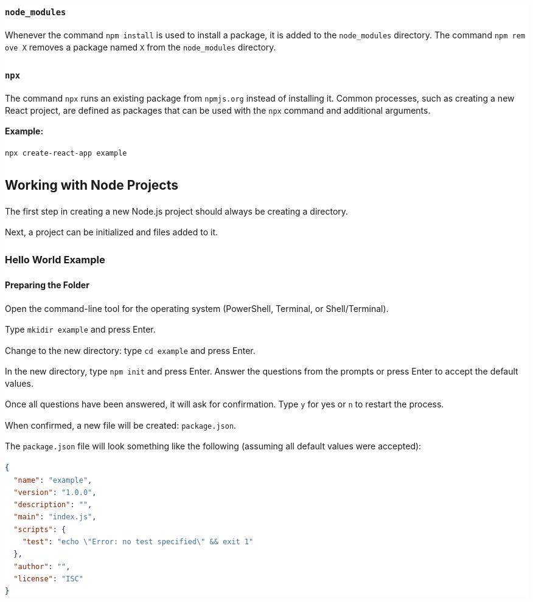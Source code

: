 ### `node_modules`

Whenever the command `npm install` is used to install a package, it is added to the `node_modules` directory. The command `npm remove X` removes a package named `X` from the `node_modules` directory.

### `npx`

The command `npx` runs an existing package from `npmjs.org` instead of installing it. Common processes, such as creating a new React project, are defined as packages that can be used with the `npx` command and additional arguments.

**Example:**

```bash
npx create-react-app example
```

## Working with Node Projects

The first step in creating a new Node.js project should always be creating a directory.

Next, a project can be initialized and files added to it.

### Hello World Example

#### Preparing the Folder

Open the command-line tool for the operating system (PowerShell, Terminal, or Shell/Terminal).

Type `mkidir example` and press Enter.

Change to the new directory: type `cd example` and press Enter.

In the new directory, type `npm init` and press Enter. Answer the questions from the prompts or press Enter to accept the default values.

Once all questions have been answered, it will ask for confirmation. Type `y` for yes or `n` to restart the process.

When confirmed, a new file will be created: `package.json`.

The `package.json` file will look something like the following (assuming all default values were accepted):

```json
{
  "name": "example",
  "version": "1.0.0",
  "description": "",
  "main": "index.js",
  "scripts": {
    "test": "echo \"Error: no test specified\" && exit 1"
  },
  "author": "",
  "license": "ISC"
}
```
